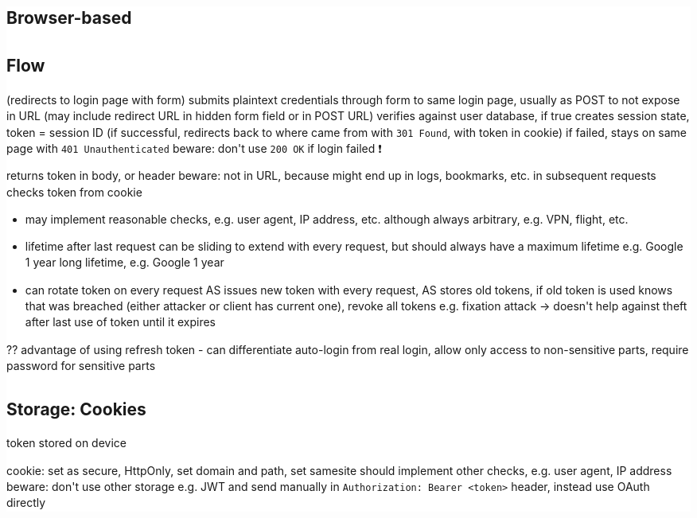 



## Browser-based

## Flow

(redirects to login page with form)
submits plaintext credentials through form to same login page, usually as POST to not expose in URL
(may include redirect URL in hidden form field or in POST URL)
verifies against user database, if true creates session state, token = session ID
(if successful, redirects back to where came from with `301 Found`, with token in cookie)
if failed, stays on same page with `401 Unauthenticated`
beware: don't use `200 OK` if login failed ❗️

returns token in body, or header
beware: not in URL, because might end up in logs, bookmarks, etc.
in subsequent requests checks token from cookie

- may implement reasonable checks, e.g. user agent, IP address, etc.
although always arbitrary, e.g. VPN, flight, etc.
- lifetime after last request can be sliding to extend with every request, but should always have a maximum lifetime
e.g. Google 1 year
long lifetime, e.g. Google 1 year


- can rotate token on every request
AS issues new token with every request, AS stores old tokens, if old token is used knows that was breached (either attacker or client has current one), revoke all tokens
e.g. fixation attack
-> doesn't help against theft after last use of token until it expires

?? advantage of using refresh token
    - can differentiate auto-login from real login, allow only access to non-sensitive parts, require password for sensitive parts

## Storage: Cookies

token stored on device


cookie: set as secure, HttpOnly, set domain and path, set samesite
should implement other checks, e.g. user agent, IP address
beware: don't use other storage
    e.g. JWT and send manually in `Authorization: Bearer <token>` header, instead use OAuth directly

